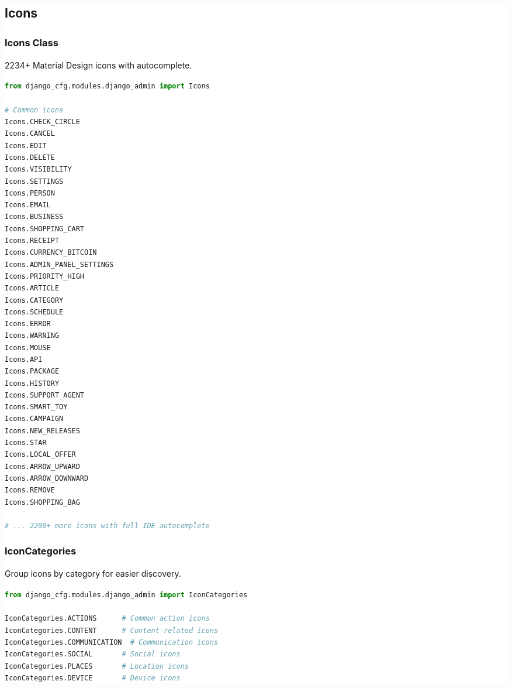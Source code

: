 ## Icons

### Icons Class

2234+ Material Design icons with autocomplete.

```python
from django_cfg.modules.django_admin import Icons

# Common icons
Icons.CHECK_CIRCLE
Icons.CANCEL
Icons.EDIT
Icons.DELETE
Icons.VISIBILITY
Icons.SETTINGS
Icons.PERSON
Icons.EMAIL
Icons.BUSINESS
Icons.SHOPPING_CART
Icons.RECEIPT
Icons.CURRENCY_BITCOIN
Icons.ADMIN_PANEL_SETTINGS
Icons.PRIORITY_HIGH
Icons.ARTICLE
Icons.CATEGORY
Icons.SCHEDULE
Icons.ERROR
Icons.WARNING
Icons.MOUSE
Icons.API
Icons.PACKAGE
Icons.HISTORY
Icons.SUPPORT_AGENT
Icons.SMART_TOY
Icons.CAMPAIGN
Icons.NEW_RELEASES
Icons.STAR
Icons.LOCAL_OFFER
Icons.ARROW_UPWARD
Icons.ARROW_DOWNWARD
Icons.REMOVE
Icons.SHOPPING_BAG

# ... 2200+ more icons with full IDE autocomplete
```

### IconCategories

Group icons by category for easier discovery.

```python
from django_cfg.modules.django_admin import IconCategories

IconCategories.ACTIONS      # Common action icons
IconCategories.CONTENT      # Content-related icons
IconCategories.COMMUNICATION  # Communication icons
IconCategories.SOCIAL       # Social icons
IconCategories.PLACES       # Location icons
IconCategories.DEVICE       # Device icons
```
